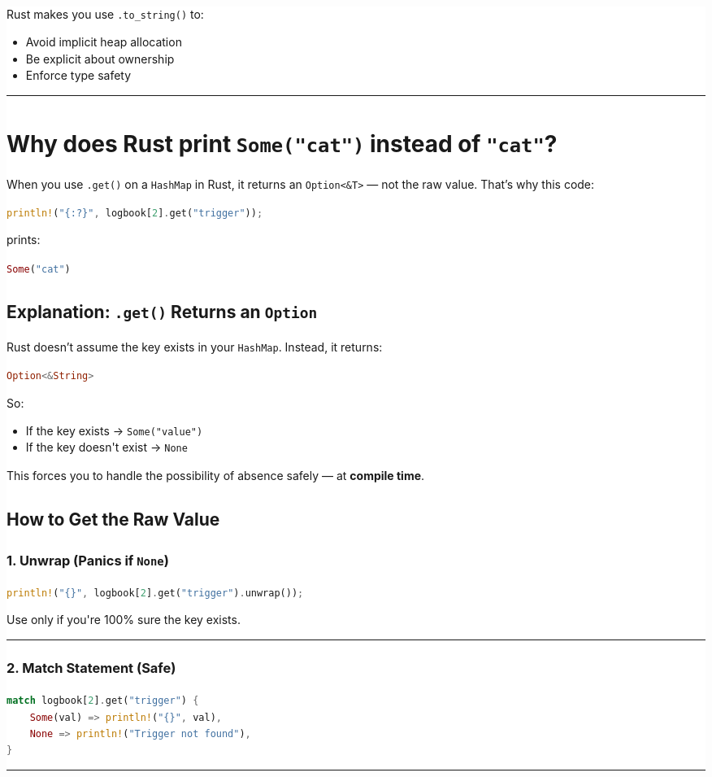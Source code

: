 Rust makes you use `.to_string()` to:

- Avoid implicit heap allocation  
- Be explicit about ownership  
- Enforce type safety

---
# Why does Rust print `Some("cat")` instead of `"cat"`?

When you use `.get()` on a `HashMap` in Rust, it returns an `Option<&T>` — not the raw value. That’s why this code:

```rust
println!("{:?}", logbook[2].get("trigger"));
```

prints:

```rust
Some("cat")
```


## Explanation: `.get()` Returns an `Option`

Rust doesn’t assume the key exists in your `HashMap`. Instead, it returns:

```rust
Option<&String>
```

So:

- If the key exists → `Some("value")`
- If the key doesn't exist → `None`

This forces you to handle the possibility of absence safely — at **compile time**.


## How to Get the Raw Value

### 1. **Unwrap (Panics if `None`)**

```rust
println!("{}", logbook[2].get("trigger").unwrap());
```

Use only if you're 100% sure the key exists.

---

### 2. **Match Statement (Safe)**

```rust
match logbook[2].get("trigger") {
    Some(val) => println!("{}", val),
    None => println!("Trigger not found"),
}
```

---